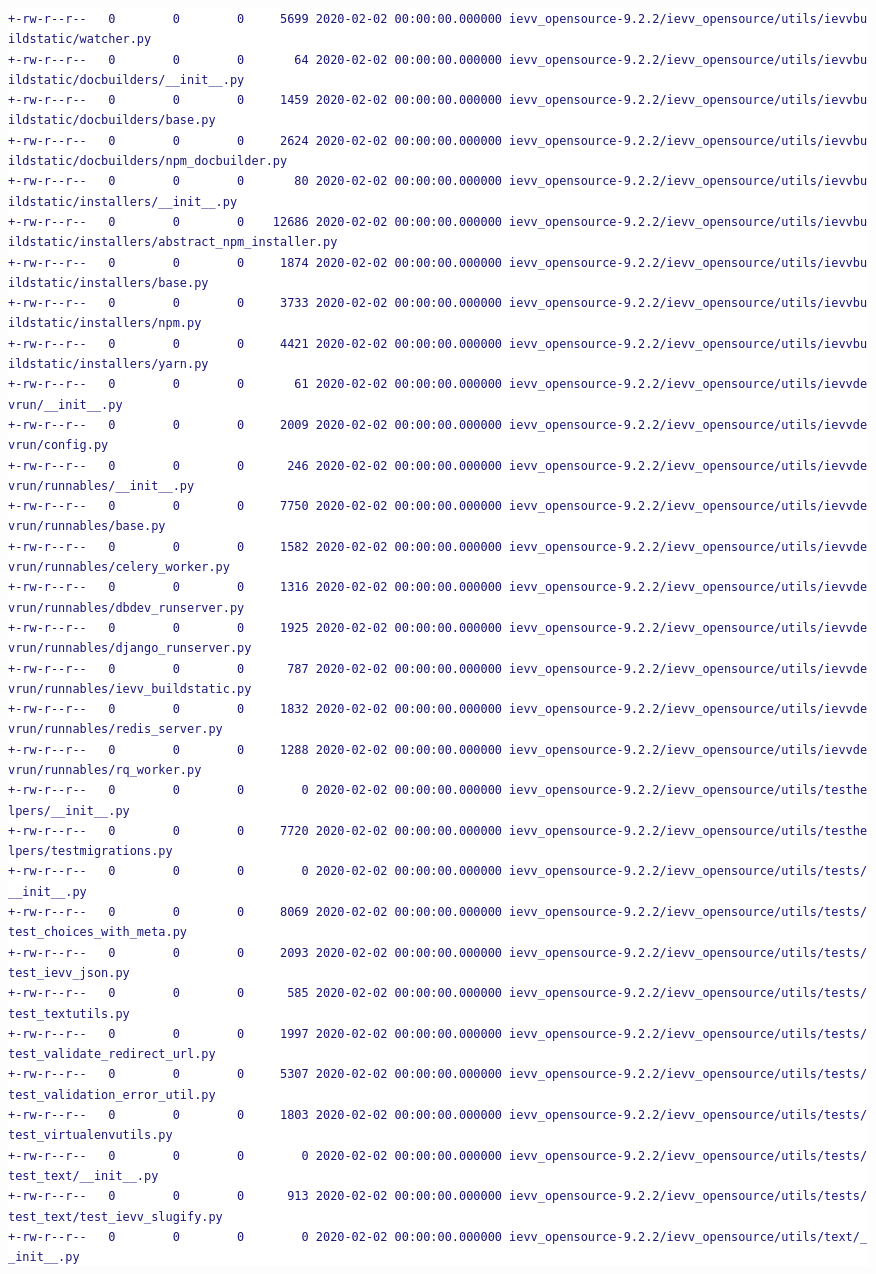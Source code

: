 ```diff
+-rw-r--r--   0        0        0     5699 2020-02-02 00:00:00.000000 ievv_opensource-9.2.2/ievv_opensource/utils/ievvbuildstatic/watcher.py
+-rw-r--r--   0        0        0       64 2020-02-02 00:00:00.000000 ievv_opensource-9.2.2/ievv_opensource/utils/ievvbuildstatic/docbuilders/__init__.py
+-rw-r--r--   0        0        0     1459 2020-02-02 00:00:00.000000 ievv_opensource-9.2.2/ievv_opensource/utils/ievvbuildstatic/docbuilders/base.py
+-rw-r--r--   0        0        0     2624 2020-02-02 00:00:00.000000 ievv_opensource-9.2.2/ievv_opensource/utils/ievvbuildstatic/docbuilders/npm_docbuilder.py
+-rw-r--r--   0        0        0       80 2020-02-02 00:00:00.000000 ievv_opensource-9.2.2/ievv_opensource/utils/ievvbuildstatic/installers/__init__.py
+-rw-r--r--   0        0        0    12686 2020-02-02 00:00:00.000000 ievv_opensource-9.2.2/ievv_opensource/utils/ievvbuildstatic/installers/abstract_npm_installer.py
+-rw-r--r--   0        0        0     1874 2020-02-02 00:00:00.000000 ievv_opensource-9.2.2/ievv_opensource/utils/ievvbuildstatic/installers/base.py
+-rw-r--r--   0        0        0     3733 2020-02-02 00:00:00.000000 ievv_opensource-9.2.2/ievv_opensource/utils/ievvbuildstatic/installers/npm.py
+-rw-r--r--   0        0        0     4421 2020-02-02 00:00:00.000000 ievv_opensource-9.2.2/ievv_opensource/utils/ievvbuildstatic/installers/yarn.py
+-rw-r--r--   0        0        0       61 2020-02-02 00:00:00.000000 ievv_opensource-9.2.2/ievv_opensource/utils/ievvdevrun/__init__.py
+-rw-r--r--   0        0        0     2009 2020-02-02 00:00:00.000000 ievv_opensource-9.2.2/ievv_opensource/utils/ievvdevrun/config.py
+-rw-r--r--   0        0        0      246 2020-02-02 00:00:00.000000 ievv_opensource-9.2.2/ievv_opensource/utils/ievvdevrun/runnables/__init__.py
+-rw-r--r--   0        0        0     7750 2020-02-02 00:00:00.000000 ievv_opensource-9.2.2/ievv_opensource/utils/ievvdevrun/runnables/base.py
+-rw-r--r--   0        0        0     1582 2020-02-02 00:00:00.000000 ievv_opensource-9.2.2/ievv_opensource/utils/ievvdevrun/runnables/celery_worker.py
+-rw-r--r--   0        0        0     1316 2020-02-02 00:00:00.000000 ievv_opensource-9.2.2/ievv_opensource/utils/ievvdevrun/runnables/dbdev_runserver.py
+-rw-r--r--   0        0        0     1925 2020-02-02 00:00:00.000000 ievv_opensource-9.2.2/ievv_opensource/utils/ievvdevrun/runnables/django_runserver.py
+-rw-r--r--   0        0        0      787 2020-02-02 00:00:00.000000 ievv_opensource-9.2.2/ievv_opensource/utils/ievvdevrun/runnables/ievv_buildstatic.py
+-rw-r--r--   0        0        0     1832 2020-02-02 00:00:00.000000 ievv_opensource-9.2.2/ievv_opensource/utils/ievvdevrun/runnables/redis_server.py
+-rw-r--r--   0        0        0     1288 2020-02-02 00:00:00.000000 ievv_opensource-9.2.2/ievv_opensource/utils/ievvdevrun/runnables/rq_worker.py
+-rw-r--r--   0        0        0        0 2020-02-02 00:00:00.000000 ievv_opensource-9.2.2/ievv_opensource/utils/testhelpers/__init__.py
+-rw-r--r--   0        0        0     7720 2020-02-02 00:00:00.000000 ievv_opensource-9.2.2/ievv_opensource/utils/testhelpers/testmigrations.py
+-rw-r--r--   0        0        0        0 2020-02-02 00:00:00.000000 ievv_opensource-9.2.2/ievv_opensource/utils/tests/__init__.py
+-rw-r--r--   0        0        0     8069 2020-02-02 00:00:00.000000 ievv_opensource-9.2.2/ievv_opensource/utils/tests/test_choices_with_meta.py
+-rw-r--r--   0        0        0     2093 2020-02-02 00:00:00.000000 ievv_opensource-9.2.2/ievv_opensource/utils/tests/test_ievv_json.py
+-rw-r--r--   0        0        0      585 2020-02-02 00:00:00.000000 ievv_opensource-9.2.2/ievv_opensource/utils/tests/test_textutils.py
+-rw-r--r--   0        0        0     1997 2020-02-02 00:00:00.000000 ievv_opensource-9.2.2/ievv_opensource/utils/tests/test_validate_redirect_url.py
+-rw-r--r--   0        0        0     5307 2020-02-02 00:00:00.000000 ievv_opensource-9.2.2/ievv_opensource/utils/tests/test_validation_error_util.py
+-rw-r--r--   0        0        0     1803 2020-02-02 00:00:00.000000 ievv_opensource-9.2.2/ievv_opensource/utils/tests/test_virtualenvutils.py
+-rw-r--r--   0        0        0        0 2020-02-02 00:00:00.000000 ievv_opensource-9.2.2/ievv_opensource/utils/tests/test_text/__init__.py
+-rw-r--r--   0        0        0      913 2020-02-02 00:00:00.000000 ievv_opensource-9.2.2/ievv_opensource/utils/tests/test_text/test_ievv_slugify.py
+-rw-r--r--   0        0        0        0 2020-02-02 00:00:00.000000 ievv_opensource-9.2.2/ievv_opensource/utils/text/__init__.py
```